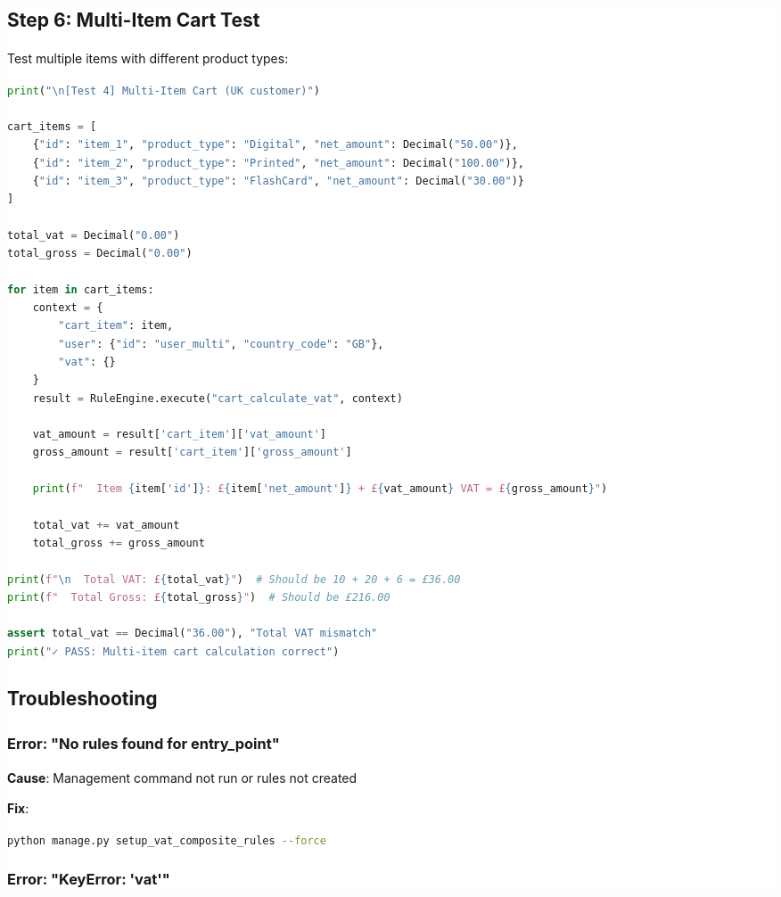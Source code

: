 ## Step 6: Multi-Item Cart Test

Test multiple items with different product types:

```python
print("\n[Test 4] Multi-Item Cart (UK customer)")

cart_items = [
    {"id": "item_1", "product_type": "Digital", "net_amount": Decimal("50.00")},
    {"id": "item_2", "product_type": "Printed", "net_amount": Decimal("100.00")},
    {"id": "item_3", "product_type": "FlashCard", "net_amount": Decimal("30.00")}
]

total_vat = Decimal("0.00")
total_gross = Decimal("0.00")

for item in cart_items:
    context = {
        "cart_item": item,
        "user": {"id": "user_multi", "country_code": "GB"},
        "vat": {}
    }
    result = RuleEngine.execute("cart_calculate_vat", context)

    vat_amount = result['cart_item']['vat_amount']
    gross_amount = result['cart_item']['gross_amount']

    print(f"  Item {item['id']}: £{item['net_amount']} + £{vat_amount} VAT = £{gross_amount}")

    total_vat += vat_amount
    total_gross += gross_amount

print(f"\n  Total VAT: £{total_vat}")  # Should be 10 + 20 + 6 = £36.00
print(f"  Total Gross: £{total_gross}")  # Should be £216.00

assert total_vat == Decimal("36.00"), "Total VAT mismatch"
print("✓ PASS: Multi-item cart calculation correct")
```

## Troubleshooting

### Error: "No rules found for entry_point"

**Cause**: Management command not run or rules not created

**Fix**:
```bash
python manage.py setup_vat_composite_rules --force
```

### Error: "KeyError: 'vat'"
